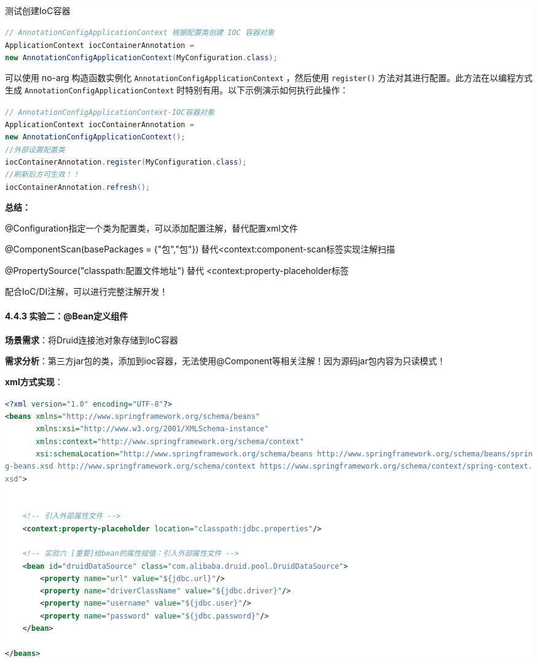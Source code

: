 测试创建IoC容器

```java
// AnnotationConfigApplicationContext 根据配置类创建 IOC 容器对象
ApplicationContext iocContainerAnnotation = 
new AnnotationConfigApplicationContext(MyConfiguration.class);
```

可以使用 no-arg 构造函数实例化 `AnnotationConfigApplicationContext` ，然后使用 `register()` 方法对其进行配置。此方法在以编程方式生成 `AnnotationConfigApplicationContext` 时特别有用。以下示例演示如何执行此操作：

```java
// AnnotationConfigApplicationContext-IOC容器对象
ApplicationContext iocContainerAnnotation = 
new AnnotationConfigApplicationContext();
//外部设置配置类
iocContainerAnnotation.register(MyConfiguration.class);
//刷新后方可生效！！
iocContainerAnnotation.refresh();

```

**总结：**

@Configuration指定一个类为配置类，可以添加配置注解，替代配置xml文件

@ComponentScan(basePackages = {"包","包"}) 替代\<context:component-scan标签实现注解扫描

@PropertySource("classpath:配置文件地址") 替代 \<context:property-placeholder标签

配合IoC/DI注解，可以进行完整注解开发！

#### 4.4.3 实验二：@Bean定义组件

**场景需求**：将Druid连接池对象存储到IoC容器

**需求分析**：第三方jar包的类，添加到ioc容器，无法使用@Component等相关注解！因为源码jar包内容为只读模式！

**xml方式实现**：

```xml
<?xml version="1.0" encoding="UTF-8"?>
<beans xmlns="http://www.springframework.org/schema/beans"
       xmlns:xsi="http://www.w3.org/2001/XMLSchema-instance"
       xmlns:context="http://www.springframework.org/schema/context"
       xsi:schemaLocation="http://www.springframework.org/schema/beans http://www.springframework.org/schema/beans/spring-beans.xsd http://www.springframework.org/schema/context https://www.springframework.org/schema/context/spring-context.xsd">


    <!-- 引入外部属性文件 -->
    <context:property-placeholder location="classpath:jdbc.properties"/>

    <!-- 实验六 [重要]给bean的属性赋值：引入外部属性文件 -->
    <bean id="druidDataSource" class="com.alibaba.druid.pool.DruidDataSource">
        <property name="url" value="${jdbc.url}"/>
        <property name="driverClassName" value="${jdbc.driver}"/>
        <property name="username" value="${jdbc.user}"/>
        <property name="password" value="${jdbc.password}"/>
    </bean>

</beans>
```
